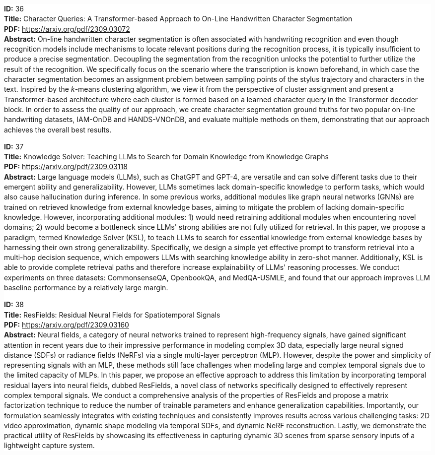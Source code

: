 **ID:** 36  
**Title:** Character Queries: A Transformer-based Approach to On-Line Handwritten  Character Segmentation  
**PDF:** https://arxiv.org/pdf/2309.03072  
**Abstract:** On-line handwritten character segmentation is often associated with handwriting recognition and even though recognition models include mechanisms to locate relevant positions during the recognition process, it is typically insufficient to produce a precise segmentation. Decoupling the segmentation from the recognition unlocks the potential to further utilize the result of the recognition. We specifically focus on the scenario where the transcription is known beforehand, in which case the character segmentation becomes an assignment problem between sampling points of the stylus trajectory and characters in the text. Inspired by the $k$-means clustering algorithm, we view it from the perspective of cluster assignment and present a Transformer-based architecture where each cluster is formed based on a learned character query in the Transformer decoder block. In order to assess the quality of our approach, we create character segmentation ground truths for two popular on-line handwriting datasets, IAM-OnDB and HANDS-VNOnDB, and evaluate multiple methods on them, demonstrating that our approach achieves the overall best results. 

**ID:** 37  
**Title:** Knowledge Solver: Teaching LLMs to Search for Domain Knowledge from  Knowledge Graphs  
**PDF:** https://arxiv.org/pdf/2309.03118  
**Abstract:** Large language models (LLMs), such as ChatGPT and GPT-4, are versatile and can solve different tasks due to their emergent ability and generalizability. However, LLMs sometimes lack domain-specific knowledge to perform tasks, which would also cause hallucination during inference. In some previous works, additional modules like graph neural networks (GNNs) are trained on retrieved knowledge from external knowledge bases, aiming to mitigate the problem of lacking domain-specific knowledge. However, incorporating additional modules: 1) would need retraining additional modules when encountering novel domains; 2) would become a bottleneck since LLMs' strong abilities are not fully utilized for retrieval. In this paper, we propose a paradigm, termed Knowledge Solver (KSL), to teach LLMs to search for essential knowledge from external knowledge bases by harnessing their own strong generalizability. Specifically, we design a simple yet effective prompt to transform retrieval into a multi-hop decision sequence, which empowers LLMs with searching knowledge ability in zero-shot manner. Additionally, KSL is able to provide complete retrieval paths and therefore increase explainability of LLMs' reasoning processes. We conduct experiments on three datasets: CommonsenseQA, OpenbookQA, and MedQA-USMLE, and found that our approach improves LLM baseline performance by a relatively large margin. 

**ID:** 38  
**Title:** ResFields: Residual Neural Fields for Spatiotemporal Signals  
**PDF:** https://arxiv.org/pdf/2309.03160  
**Abstract:** Neural fields, a category of neural networks trained to represent high-frequency signals, have gained significant attention in recent years due to their impressive performance in modeling complex 3D data, especially large neural signed distance (SDFs) or radiance fields (NeRFs) via a single multi-layer perceptron (MLP). However, despite the power and simplicity of representing signals with an MLP, these methods still face challenges when modeling large and complex temporal signals due to the limited capacity of MLPs. In this paper, we propose an effective approach to address this limitation by incorporating temporal residual layers into neural fields, dubbed ResFields, a novel class of networks specifically designed to effectively represent complex temporal signals. We conduct a comprehensive analysis of the properties of ResFields and propose a matrix factorization technique to reduce the number of trainable parameters and enhance generalization capabilities. Importantly, our formulation seamlessly integrates with existing techniques and consistently improves results across various challenging tasks: 2D video approximation, dynamic shape modeling via temporal SDFs, and dynamic NeRF reconstruction. Lastly, we demonstrate the practical utility of ResFields by showcasing its effectiveness in capturing dynamic 3D scenes from sparse sensory inputs of a lightweight capture system. 
